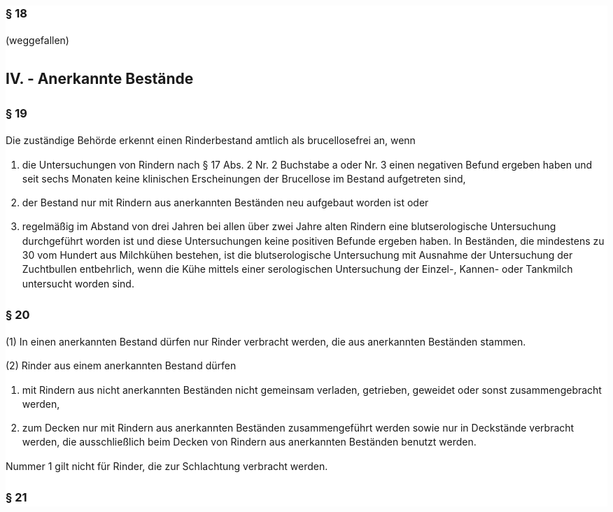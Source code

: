 

### § 18

(weggefallen)


## IV. - Anerkannte Bestände



### § 19

Die zuständige Behörde erkennt einen Rinderbestand amtlich als
brucellosefrei an, wenn

1.  die Untersuchungen von Rindern nach § 17 Abs. 2 Nr. 2 Buchstabe a oder
    Nr. 3 einen negativen Befund ergeben haben und seit sechs Monaten
    keine klinischen Erscheinungen der Brucellose im Bestand aufgetreten
    sind,


2.  der Bestand nur mit Rindern aus anerkannten Beständen neu aufgebaut
    worden ist oder


3.  regelmäßig im Abstand von drei Jahren bei allen über zwei Jahre alten
    Rindern eine blutserologische Untersuchung durchgeführt worden ist und
    diese Untersuchungen keine positiven Befunde ergeben haben. In
    Beständen, die mindestens zu 30 vom Hundert aus Milchkühen bestehen,
    ist die blutserologische Untersuchung mit Ausnahme der Untersuchung
    der Zuchtbullen entbehrlich, wenn die Kühe mittels einer serologischen
    Untersuchung der Einzel-, Kannen- oder Tankmilch untersucht worden
    sind.





### § 20

(1) In einen anerkannten Bestand dürfen nur Rinder verbracht werden,
die aus anerkannten Beständen stammen.

(2) Rinder aus einem anerkannten Bestand dürfen

1.  mit Rindern aus nicht anerkannten Beständen nicht gemeinsam verladen,
    getrieben, geweidet oder sonst zusammengebracht werden,


2.  zum Decken nur mit Rindern aus anerkannten Beständen zusammengeführt
    werden sowie nur in Deckstände verbracht werden, die ausschließlich
    beim Decken von Rindern aus anerkannten Beständen benutzt werden.



Nummer 1 gilt nicht für Rinder, die zur Schlachtung verbracht werden.


### § 21
